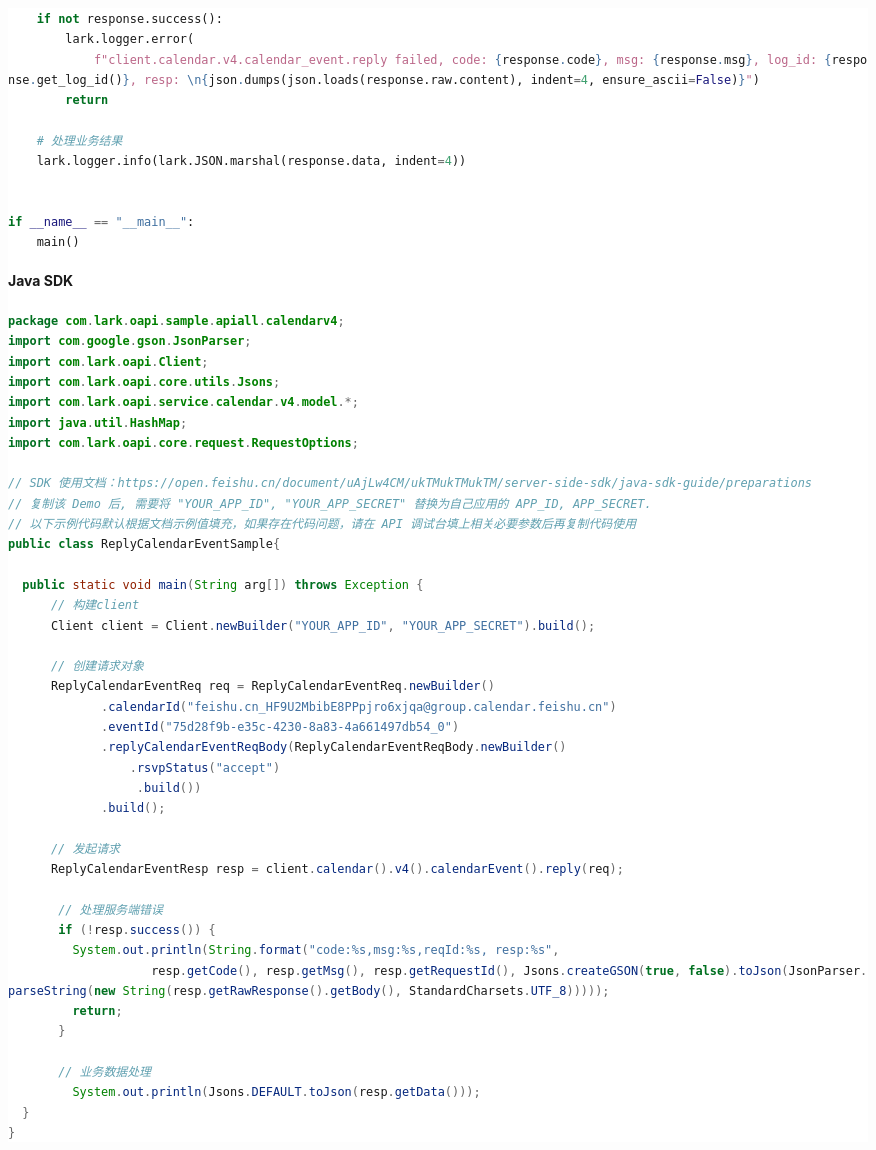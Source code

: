 ```python
    if not response.success():
        lark.logger.error(
            f"client.calendar.v4.calendar_event.reply failed, code: {response.code}, msg: {response.msg}, log_id: {response.get_log_id()}, resp: \n{json.dumps(json.loads(response.raw.content), indent=4, ensure_ascii=False)}")
        return

    # 处理业务结果
    lark.logger.info(lark.JSON.marshal(response.data, indent=4))


if __name__ == "__main__":
    main()

```

#### Java SDK

```java
package com.lark.oapi.sample.apiall.calendarv4;
import com.google.gson.JsonParser;
import com.lark.oapi.Client;
import com.lark.oapi.core.utils.Jsons;
import com.lark.oapi.service.calendar.v4.model.*;
import java.util.HashMap;
import com.lark.oapi.core.request.RequestOptions;

// SDK 使用文档：https://open.feishu.cn/document/uAjLw4CM/ukTMukTMukTM/server-side-sdk/java-sdk-guide/preparations
// 复制该 Demo 后, 需要将 "YOUR_APP_ID", "YOUR_APP_SECRET" 替换为自己应用的 APP_ID, APP_SECRET.
// 以下示例代码默认根据文档示例值填充，如果存在代码问题，请在 API 调试台填上相关必要参数后再复制代码使用
public class ReplyCalendarEventSample{

  public static void main(String arg[]) throws Exception {
      // 构建client
      Client client = Client.newBuilder("YOUR_APP_ID", "YOUR_APP_SECRET").build();

      // 创建请求对象
      ReplyCalendarEventReq req = ReplyCalendarEventReq.newBuilder()
             .calendarId("feishu.cn_HF9U2MbibE8PPpjro6xjqa@group.calendar.feishu.cn")
             .eventId("75d28f9b-e35c-4230-8a83-4a661497db54_0")
             .replyCalendarEventReqBody(ReplyCalendarEventReqBody.newBuilder()
                 .rsvpStatus("accept")
                  .build())
             .build();

      // 发起请求
      ReplyCalendarEventResp resp = client.calendar().v4().calendarEvent().reply(req);

       // 处理服务端错误
       if (!resp.success()) {
         System.out.println(String.format("code:%s,msg:%s,reqId:%s, resp:%s",
                    resp.getCode(), resp.getMsg(), resp.getRequestId(), Jsons.createGSON(true, false).toJson(JsonParser.parseString(new String(resp.getRawResponse().getBody(), StandardCharsets.UTF_8)))));
         return;
       }

       // 业务数据处理
         System.out.println(Jsons.DEFAULT.toJson(resp.getData()));
  }
}

```